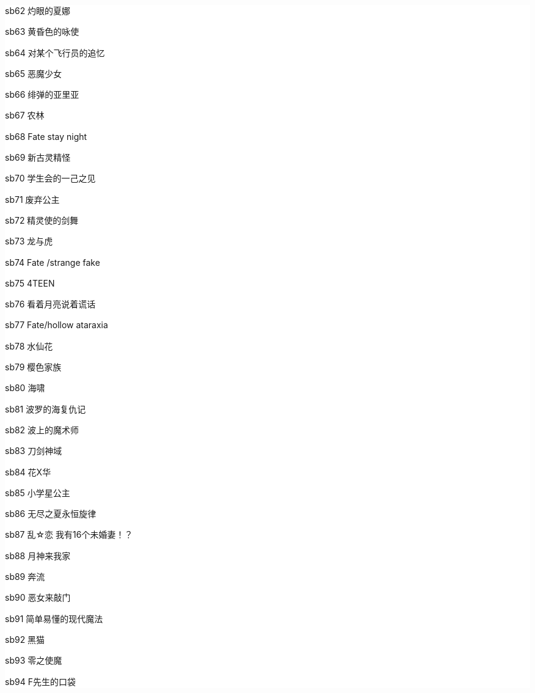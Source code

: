 sb62  灼眼的夏娜

sb63  黄昏色的咏使

sb64  对某个飞行员的追忆

sb65  恶魔少女

sb66  绯弹的亚里亚

sb67  农林

sb68  Fate stay night

sb69  新古灵精怪

sb70  学生会的一己之见

sb71  废弃公主

sb72  精灵使的剑舞

sb73  龙与虎

sb74  Fate /strange fake

sb75  4TEEN

sb76  看着月亮说着谎话

sb77  Fate/hollow ataraxia

sb78  水仙花

sb79  樱色家族

sb80  海啸

sb81  波罗的海复仇记

sb82  波上的魔术师

sb83  刀剑神域

sb84  花X华

sb85  小学星公主

sb86  无尽之夏永恒旋律

sb87  乱☆恋 我有16个未婚妻！？

sb88  月神来我家

sb89  奔流

sb90  恶女来敲门

sb91  简单易懂的现代魔法

sb92  黑猫

sb93  零之使魔

sb94  F先生的口袋
